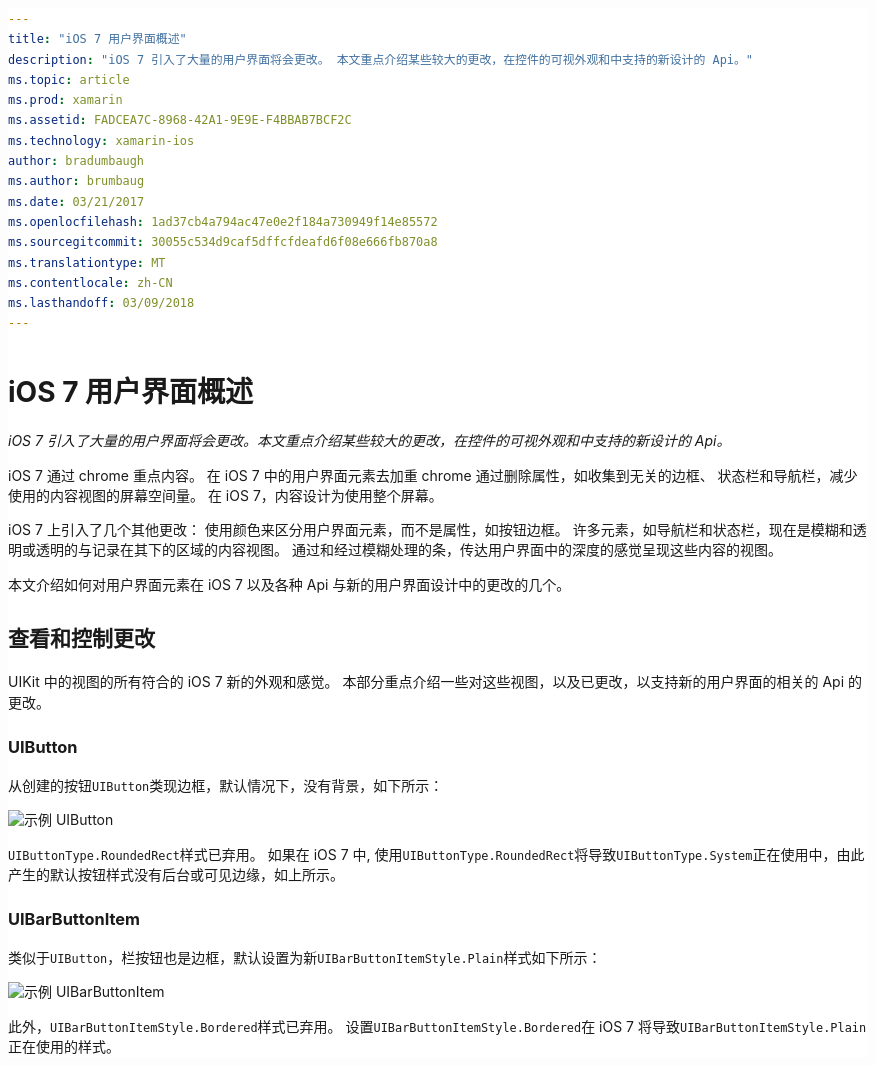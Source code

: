 ```yaml
---
title: "iOS 7 用户界面概述"
description: "iOS 7 引入了大量的用户界面将会更改。 本文重点介绍某些较大的更改，在控件的可视外观和中支持的新设计的 Api。"
ms.topic: article
ms.prod: xamarin
ms.assetid: FADCEA7C-8968-42A1-9E9E-F4BBAB7BCF2C
ms.technology: xamarin-ios
author: bradumbaugh
ms.author: brumbaug
ms.date: 03/21/2017
ms.openlocfilehash: 1ad37cb4a794ac47e0e2f184a730949f14e85572
ms.sourcegitcommit: 30055c534d9caf5dffcfdeafd6f08e666fb870a8
ms.translationtype: MT
ms.contentlocale: zh-CN
ms.lasthandoff: 03/09/2018
---
```

# <a name="ios-7-user-interface-overview"></a>iOS 7 用户界面概述

_iOS 7 引入了大量的用户界面将会更改。本文重点介绍某些较大的更改，在控件的可视外观和中支持的新设计的 Api。_

iOS 7 通过 chrome 重点内容。 在 iOS 7 中的用户界面元素去加重 chrome 通过删除属性，如收集到无关的边框、 状态栏和导航栏，减少使用的内容视图的屏幕空间量。 在 iOS 7，内容设计为使用整个屏幕。

iOS 7 上引入了几个其他更改： 使用颜色来区分用户界面元素，而不是属性，如按钮边框。 许多元素，如导航栏和状态栏，现在是模糊和透明或透明的与记录在其下的区域的内容视图。 通过和经过模糊处理的条，传达用户界面中的深度的感觉呈现这些内容的视图。

本文介绍如何对用户界面元素在 iOS 7 以及各种 Api 与新的用户界面设计中的更改的几个。

## <a name="view-and-control-changes"></a>查看和控制更改

UIKit 中的视图的所有符合的 iOS 7 新的外观和感觉。 本部分重点介绍一些对这些视图，以及已更改，以支持新的用户界面的相关的 Api 的更改。

### <a name="uibutton"></a>UIButton

从创建的按钮`UIButton`类现边框，默认情况下，没有背景，如下所示：

 ![](ios7-ui-images/button.png "示例 UIButton")

`UIButtonType.RoundedRect`样式已弃用。 如果在 iOS 7 中, 使用`UIButtonType.RoundedRect`将导致`UIButtonType.System`正在使用中，由此产生的默认按钮样式没有后台或可见边缘，如上所示。

### <a name="uibarbuttonitem"></a>UIBarButtonItem

类似于`UIButton`，栏按钮也是边框，默认设置为新`UIBarButtonItemStyle.Plain`样式如下所示：

 ![](ios7-ui-images/barbuttonplain.png "示例 UIBarButtonItem")

此外，`UIBarButtonItemStyle.Bordered`样式已弃用。 设置`UIBarButtonItemStyle.Bordered`在 iOS 7 将导致`UIBarButtonItemStyle.Plain`正在使用的样式。
